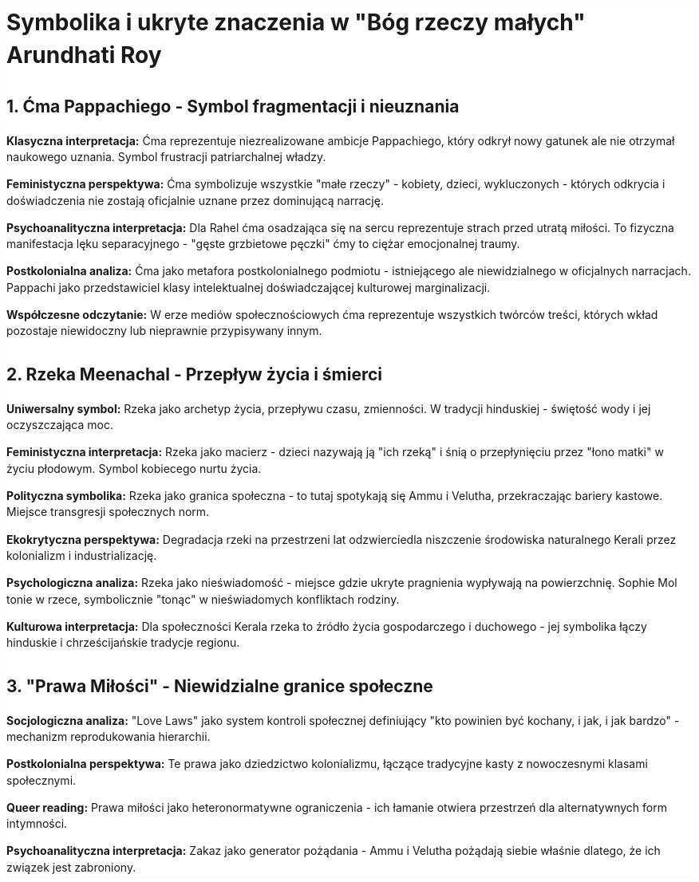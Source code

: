 # Symbolika i ukryte znaczenia w "Bóg rzeczy małych" Arundhati Roy

## 1. Ćma Pappachiego - Symbol fragmentacji i nieuznania

**Klasyczna interpretacja:** Ćma reprezentuje niezrealizowane ambicje Pappachiego, który odkrył nowy gatunek ale nie otrzymał naukowego uznania. Symbol frustracji patriarchalnej władzy.

**Feministyczna perspektywa:** Ćma symbolizuje wszystkie "małe rzeczy" - kobiety, dzieci, wykluczonych - których odkrycia i doświadczenia nie zostają oficjalnie uznane przez dominującą narrację.

**Psychoanalityczna interpretacja:** Dla Rahel ćma osadzająca się na sercu reprezentuje strach przed utratą miłości. To fizyczna manifestacja lęku separacyjnego - "gęste grzbietowe pęczki" ćmy to ciężar emocjonalnej traumy.

**Postkolonialna analiza:** Ćma jako metafora postkolonialnego podmiotu - istniejącego ale niewidzialnego w oficjalnych narracjach. Pappachi jako przedstawiciel klasy intelektualnej doświadczającej kulturowej marginalizacji.

**Współczesne odczytanie:** W erze mediów społecznościowych ćma reprezentuje wszystkich twórców treści, których wkład pozostaje niewidoczny lub nieprawnie przypisywany innym.

## 2. Rzeka Meenachal - Przepływ życia i śmierci

**Uniwersalny symbol:** Rzeka jako archetyp życia, przepływu czasu, zmienności. W tradycji hinduskiej - świętość wody i jej oczyszczająca moc.

**Feministyczna interpretacja:** Rzeka jako macierz - dzieci nazywają ją "ich rzeką" i śnią o przepłynięciu przez "łono matki" w życiu płodowym. Symbol kobiecego nurtu życia.

**Polityczna symbolika:** Rzeka jako granica społeczna - to tutaj spotykają się Ammu i Velutha, przekraczając bariery kastowe. Miejsce transgresji społecznych norm.

**Ekokrytyczna perspektywa:** Degradacja rzeki na przestrzeni lat odzwierciedla niszczenie środowiska naturalnego Kerali przez kolonializm i industrializację.

**Psychologiczna analiza:** Rzeka jako nieświadomość - miejsce gdzie ukryte pragnienia wypływają na powierzchnię. Sophie Mol tonie w rzece, symbolicznie "tonąc" w nieświadomych konfliktach rodziny.

**Kulturowa interpretacja:** Dla społeczności Kerala rzeka to źródło życia gospodarczego i duchowego - jej symbolika łączy hinduskie i chrześcijańskie tradycje regionu.

## 3. "Prawa Miłości" - Niewidzialne granice społeczne

**Socjologiczna analiza:** "Love Laws" jako system kontroli społecznej definiujący "kto powinien być kochany, i jak, i jak bardzo" - mechanizm reprodukowania hierarchii.

**Postkolonialna perspektywa:** Te prawa jako dziedzictwo kolonializmu, łączące tradycyjne kasty z nowoczesnymi klasami społecznymi.

**Queer reading:** Prawa miłości jako heteronormatywne ograniczenia - ich łamanie otwiera przestrzeń dla alternatywnych form intymności.

**Psychoanalityczna interpretacja:** Zakaz jako generator pożądania - Ammu i Velutha pożądają siebie właśnie dlatego, że ich związek jest zabroniony.
